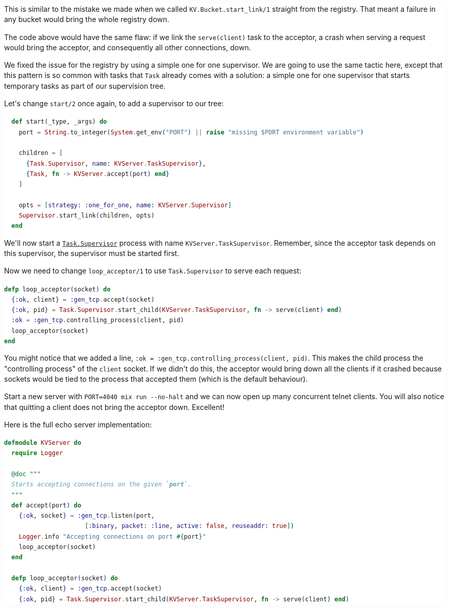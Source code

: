 This is similar to the mistake we made when we called `KV.Bucket.start_link/1` straight from the registry. That meant a failure in any bucket would bring the whole registry down.

The code above would have the same flaw: if we link the `serve(client)` task to the acceptor, a crash when serving a request would bring the acceptor, and consequently all other connections, down.

We fixed the issue for the registry by using a simple one for one supervisor. We are going to use the same tactic here, except that this pattern is so common with tasks that `Task` already comes with a solution: a simple one for one supervisor that starts temporary tasks as part of our supervision tree.

Let's change `start/2` once again, to add a supervisor to our tree:

```elixir
  def start(_type, _args) do
    port = String.to_integer(System.get_env("PORT") || raise "missing $PORT environment variable")

    children = [
      {Task.Supervisor, name: KVServer.TaskSupervisor},
      {Task, fn -> KVServer.accept(port) end}
    ]

    opts = [strategy: :one_for_one, name: KVServer.Supervisor]
    Supervisor.start_link(children, opts)
  end
```

We'll now start a [`Task.Supervisor`](https://hexdocs.pm/elixir/Task.Supervisor.html) process with name `KVServer.TaskSupervisor`. Remember, since the acceptor task depends on this supervisor, the supervisor must be started first.

Now we need to change `loop_acceptor/1` to use `Task.Supervisor` to serve each request:

```elixir
defp loop_acceptor(socket) do
  {:ok, client} = :gen_tcp.accept(socket)
  {:ok, pid} = Task.Supervisor.start_child(KVServer.TaskSupervisor, fn -> serve(client) end)
  :ok = :gen_tcp.controlling_process(client, pid)
  loop_acceptor(socket)
end
```

You might notice that we added a line, `:ok = :gen_tcp.controlling_process(client, pid)`. This makes the child process the "controlling process" of the `client` socket. If we didn't do this, the acceptor would bring down all the clients if it crashed because sockets would be tied to the process that accepted them (which is the default behaviour).

Start a new server with `PORT=4040 mix run --no-halt` and we can now open up many concurrent telnet clients. You will also notice that quitting a client does not bring the acceptor down. Excellent!

Here is the full echo server implementation:

```elixir
defmodule KVServer do
  require Logger

  @doc """
  Starts accepting connections on the given `port`.
  """
  def accept(port) do
    {:ok, socket} = :gen_tcp.listen(port,
                      [:binary, packet: :line, active: false, reuseaddr: true])
    Logger.info "Accepting connections on port #{port}"
    loop_acceptor(socket)
  end

  defp loop_acceptor(socket) do
    {:ok, client} = :gen_tcp.accept(socket)
    {:ok, pid} = Task.Supervisor.start_child(KVServer.TaskSupervisor, fn -> serve(client) end)
```